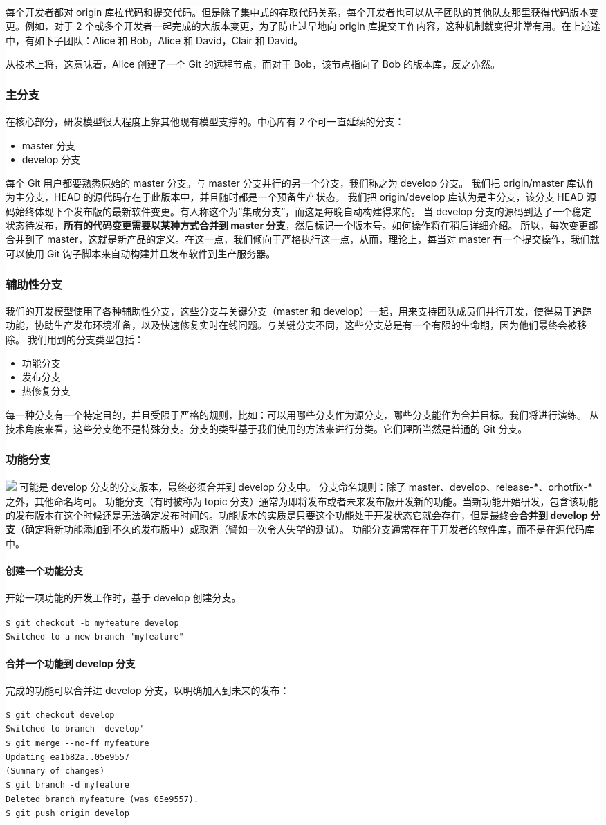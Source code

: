 每个开发者都对 origin 库拉代码和提交代码。但是除了集中式的存取代码关系，每个开发者也可以从子团队的其他队友那里获得代码版本变更。例如，对于 2 个或多个开发者一起完成的大版本变更，为了防止过早地向 origin 库提交工作内容，这种机制就变得非常有用。在上述途中，有如下子团队：Alice 和 Bob，Alice 和 David，Clair 和 David。

从技术上将，这意味着，Alice 创建了一个 Git 的远程节点，而对于 Bob，该节点指向了 Bob 的版本库，反之亦然。

### 主分支

在核心部分，研发模型很大程度上靠其他现有模型支撑的。中心库有 2 个可一直延续的分支：

- master 分支
- develop 分支

每个 Git 用户都要熟悉原始的 master 分支。与 master 分支并行的另一个分支，我们称之为 develop 分支。
我们把 origin/master 库认作为主分支，HEAD 的源代码存在于此版本中，并且随时都是一个预备生产状态。
我们把 origin/develop 库认为是主分支，该分支 HEAD 源码始终体现下个发布版的最新软件变更。有人称这个为“集成分支”，而这是每晚自动构建得来的。
当 develop 分支的源码到达了一个稳定状态待发布，**所有的代码变更需要以某种方式合并到 master 分支**，然后标记一个版本号。如何操作将在稍后详细介绍。
所以，每次变更都合并到了 master，这就是新产品的定义。在这一点，我们倾向于严格执行这一点，从而，理论上，每当对 master 有一个提交操作，我们就可以使用 Git 钩子脚本来自动构建并且发布软件到生产服务器。

### 辅助性分支

我们的开发模型使用了各种辅助性分支，这些分支与关键分支（master 和 develop）一起，用来支持团队成员们并行开发，使得易于追踪功能，协助生产发布环境准备，以及快速修复实时在线问题。与关键分支不同，这些分支总是有一个有限的生命期，因为他们最终会被移除。
我们用到的分支类型包括：

- 功能分支
- 发布分支
- 热修复分支

每一种分支有一个特定目的，并且受限于严格的规则，比如：可以用哪些分支作为源分支，哪些分支能作为合并目标。我们将进行演练。
从技术角度来看，这些分支绝不是特殊分支。分支的类型基于我们使用的方法来进行分类。它们理所当然是普通的 Git 分支。

### 功能分支

![](http://blog-bed.oss-cn-beijing.aliyuncs.com/60.%E4%BB%8B%E7%BB%8D%E4%B8%80%E4%B8%AA%E6%88%90%E5%8A%9F%E7%9A%84Git%E5%88%86%E6%94%AF%E6%A8%A1%E5%9E%8B/p4-feature.png)
可能是 develop 分支的分支版本，最终必须合并到 develop 分支中。
分支命名规则：除了 master、develop、release-*、orhotfix-*之外，其他命名均可。
功能分支（有时被称为 topic 分支）通常为即将发布或者未来发布版开发新的功能。当新功能开始研发，包含该功能的发布版本在这个时候还是无法确定发布时间的。功能版本的实质是只要这个功能处于开发状态它就会存在，但是最终会**合并到 develop 分支**（确定将新功能添加到不久的发布版中）或取消（譬如一次令人失望的测试）。
功能分支通常存在于开发者的软件库，而不是在源代码库中。

#### 创建一个功能分支

开始一项功能的开发工作时，基于 develop 创建分支。

```
$ git checkout -b myfeature develop
Switched to a new branch "myfeature"
```

#### 合并一个功能到 develop 分支

完成的功能可以合并进 develop 分支，以明确加入到未来的发布：

```
$ git checkout develop
Switched to branch 'develop'
$ git merge --no-ff myfeature
Updating ea1b82a..05e9557
(Summary of changes)
$ git branch -d myfeature
Deleted branch myfeature (was 05e9557).
$ git push origin develop
```

